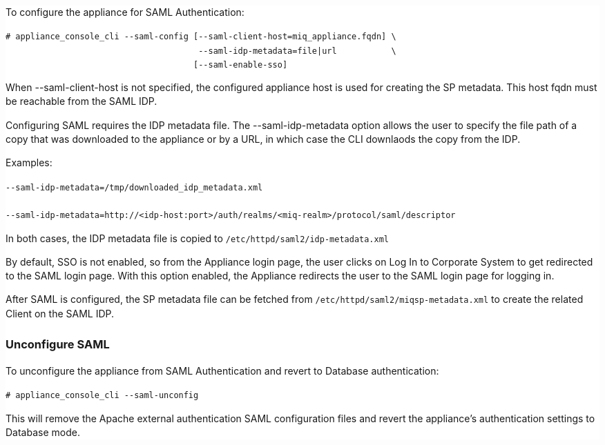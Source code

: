 To configure the appliance for SAML Authentication:

    # appliance_console_cli --saml-config [--saml-client-host=miq_appliance.fqdn] \
                                           --saml-idp-metadata=file|url           \
                                          [--saml-enable-sso]

When --saml-client-host is not specified, the configured appliance host
is used for creating the SP metadata. This host fqdn must be reachable
from the SAML IDP.

Configuring SAML requires the IDP metadata file. The --saml-idp-metadata
option allows the user to specify the file path of a copy that was
downloaded to the appliance or by a URL, in which case the CLI downlaods
the copy from the IDP.

Examples:

    --saml-idp-metadata=/tmp/downloaded_idp_metadata.xml

    --saml-idp-metadata=http://<idp-host:port>/auth/realms/<miq-realm>/protocol/saml/descriptor

In both cases, the IDP metadata file is copied to
`/etc/httpd/saml2/idp-metadata.xml`

By default, SSO is not enabled, so from the Appliance login page, the
user clicks on Log In to Corporate System to get redirected to the SAML
login page. With this option enabled, the Appliance redirects the user
to the SAML login page for logging in.

After SAML is configured, the SP metadata file can be fetched from
`/etc/httpd/saml2/miqsp-metadata.xml` to create the related Client on
the SAML IDP.

### Unconfigure SAML

To unconfigure the appliance from SAML Authentication and revert to
Database authentication:

    # appliance_console_cli --saml-unconfig

This will remove the Apache external authentication SAML configuration
files and revert the appliance’s authentication settings to Database
mode.
